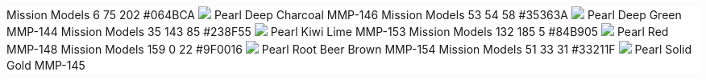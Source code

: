 <td>Mission Models</td>
<td>6</td>
<td>75</td>
<td>202</td>
<td>#064BCA</td>
<td style="background-color: #064BCA" ><img src="https://via.placeholder.com/40/064BCA/000000?text=+" /></td>
</tr>
<tr>
<td>Pearl Deep Charcoal</td>
<td>MMP-146</td>
<td>Mission Models</td>
<td>53</td>
<td>54</td>
<td>58</td>
<td>#35363A</td>
<td style="background-color: #35363A" ><img src="https://via.placeholder.com/40/35363A/000000?text=+" /></td>
</tr>
<tr>
<td>Pearl Deep Green</td>
<td>MMP-144</td>
<td>Mission Models</td>
<td>35</td>
<td>143</td>
<td>85</td>
<td>#238F55</td>
<td style="background-color: #238F55" ><img src="https://via.placeholder.com/40/238F55/000000?text=+" /></td>
</tr>
<tr>
<td>Pearl Kiwi Lime</td>
<td>MMP-153</td>
<td>Mission Models</td>
<td>132</td>
<td>185</td>
<td>5</td>
<td>#84B905</td>
<td style="background-color: #84B905" ><img src="https://via.placeholder.com/40/84B905/000000?text=+" /></td>
</tr>
<tr>
<td>Pearl Red</td>
<td>MMP-148</td>
<td>Mission Models</td>
<td>159</td>
<td>0</td>
<td>22</td>
<td>#9F0016</td>
<td style="background-color: #9F0016" ><img src="https://via.placeholder.com/40/9F0016/000000?text=+" /></td>
</tr>
<tr>
<td>Pearl Root Beer Brown</td>
<td>MMP-154</td>
<td>Mission Models</td>
<td>51</td>
<td>33</td>
<td>31</td>
<td>#33211F</td>
<td style="background-color: #33211F" ><img src="https://via.placeholder.com/40/33211F/000000?text=+" /></td>
</tr>
<tr>
<td>Pearl Solid Gold</td>
<td>MMP-145</td>